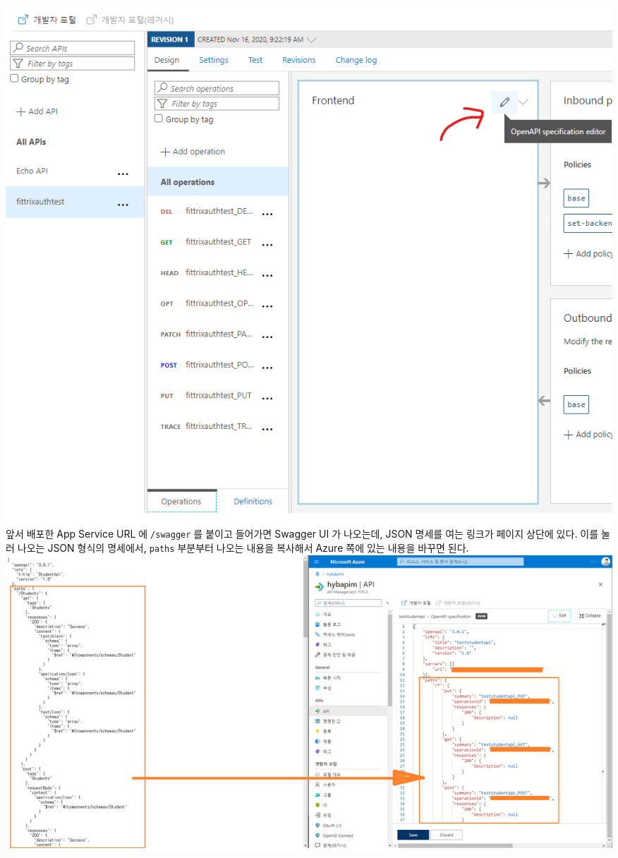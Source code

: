  ![](diffapi.png)

앞서 배포한 App Service URL 에 `/swagger` 를 붙이고 들어가면  Swagger UI 가 나오는데, JSON 명세를 여는 링크가 페이지 상단에 있다. 이를 눌러 나오는 JSON 형식의 명세에서, `paths` 부분부터 나오는 내용을 복사해서 Azure 쪽에 있는 내용을 바꾸면 된다.
![](compareapi.png)
